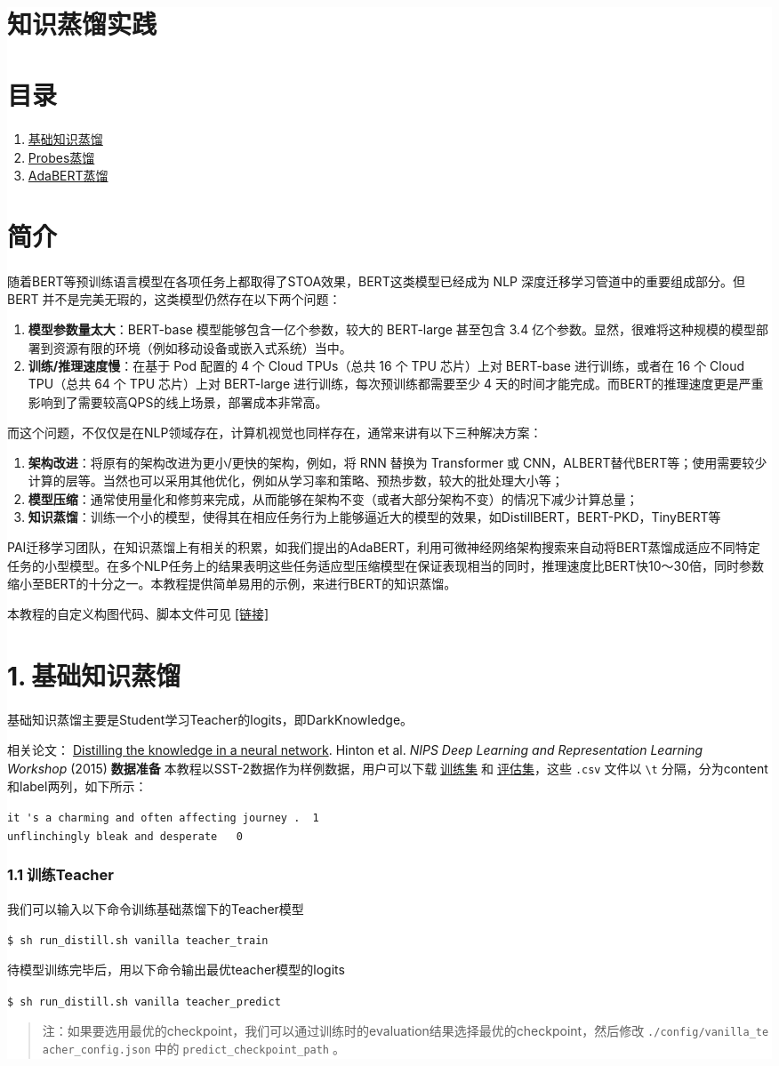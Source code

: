 # 知识蒸馏实践

# 目录
1. [基础知识蒸馏](#IWsvI)
1. [Probes蒸馏](#sDvg8)
1. [AdaBERT蒸馏](#kvb8c)



# 简介
随着BERT等预训练语言模型在各项任务上都取得了STOA效果，BERT这类模型已经成为 NLP 深度迁移学习管道中的重要组成部分。但 BERT 并不是完美无瑕的，这类模型仍然存在以下两个问题：

1. **模型参数量太大**：BERT-base 模型能够包含一亿个参数，较大的 BERT-large 甚至包含 3.4 亿个参数。显然，很难将这种规模的模型部署到资源有限的环境（例如移动设备或嵌入式系统）当中。
1. **训练/推理速度慢**：在基于 Pod 配置的 4 个 Cloud TPUs（总共 16 个 TPU 芯片）上对 BERT-base 进行训练，或者在 16 个 Cloud TPU（总共 64 个 TPU 芯片）上对 BERT-large 进行训练，每次预训练都需要至少 4 天的时间才能完成。而BERT的推理速度更是严重影响到了需要较高QPS的线上场景，部署成本非常高。



而这个问题，不仅仅是在NLP领域存在，计算机视觉也同样存在，通常来讲有以下三种解决方案：

1. **架构改进**：将原有的架构改进为更小/更快的架构，例如，将 RNN 替换为 Transformer 或 CNN，ALBERT替代BERT等；使用需要较少计算的层等。当然也可以采用其他优化，例如从学习率和策略、预热步数，较大的批处理大小等；
1. **模型压缩**：通常使用量化和修剪来完成，从而能够在架构不变（或者大部分架构不变）的情况下减少计算总量；
1. **知识蒸馏**：训练一个小的模型，使得其在相应任务行为上能够逼近大的模型的效果，如DistillBERT，BERT-PKD，TinyBERT等



PAI迁移学习团队，在知识蒸馏上有相关的积累，如我们提出的AdaBERT，利用可微神经网络架构搜索来自动将BERT蒸馏成适应不同特定任务的小型模型。在多个NLP任务上的结果表明这些任务适应型压缩模型在保证表现相当的同时，推理速度比BERT快10～30倍，同时参数缩小至BERT的十分之一。本教程提供简单易用的示例，来进行BERT的知识蒸馏。


本教程的自定义构图代码、脚本文件可见 [[链接]](https://github.com/alibaba/EasyTransfer/tree/master/scripts/knowledge_distillation)


# 1. 基础知识蒸馏
基础知识蒸馏主要是Student学习Teacher的logits，即DarkKnowledge。


相关论文：
[Distilling the knowledge in a neural network](https://arxiv.org/abs/1503.02531). Hinton et al. _NIPS Deep Learning and Representation Learning Workshop_ (2015)
**数据准备**
本教程以SST-2数据作为样例数据，用户可以下载 [训练集](http://atp-modelzoo-sh.oss-cn-shanghai.aliyuncs.com/tutorial/knowledge_distillation/SST-2/train.tsv) 和 [评估集](http://atp-modelzoo-sh.oss-cn-shanghai.aliyuncs.com/tutorial/knowledge_distillation/SST-2/dev.tsv)，这些 `.csv` 文件以 `\t` 分隔，分为content和label两列，如下所示：
```
it 's a charming and often affecting journey . 	1
unflinchingly bleak and desperate 	0
```
### 1.1 训练Teacher
我们可以输入以下命令训练基础蒸馏下的Teacher模型
```bash
$ sh run_distill.sh vanilla teacher_train
```
待模型训练完毕后，用以下命令输出最优teacher模型的logits
```bash
$ sh run_distill.sh vanilla teacher_predict
```
> 注：如果要选用最优的checkpoint，我们可以通过训练时的evaluation结果选择最优的checkpoint，然后修改 `./config/vanilla_teacher_config.json`  中的 `predict_checkpoint_path` 。
